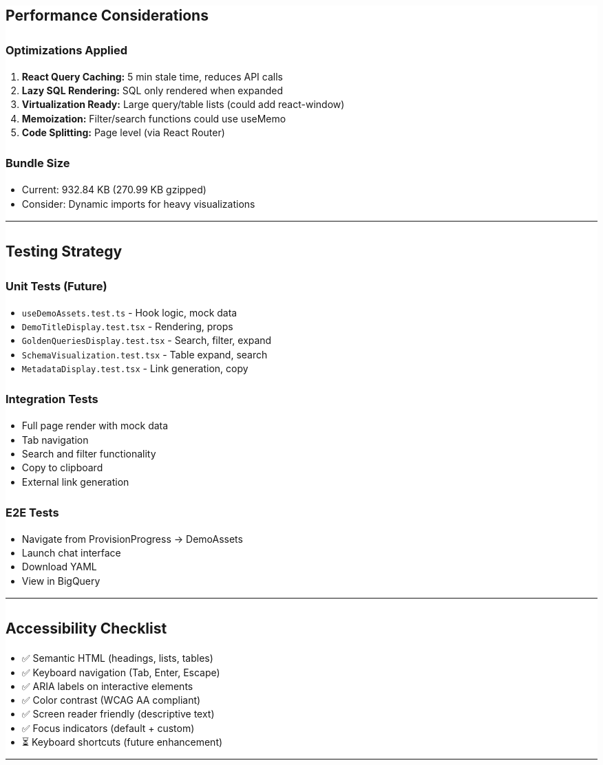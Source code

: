 
## Performance Considerations

### Optimizations Applied
1. **React Query Caching:** 5 min stale time, reduces API calls
2. **Lazy SQL Rendering:** SQL only rendered when expanded
3. **Virtualization Ready:** Large query/table lists (could add react-window)
4. **Memoization:** Filter/search functions could use useMemo
5. **Code Splitting:** Page level (via React Router)

### Bundle Size
- Current: 932.84 KB (270.99 KB gzipped)
- Consider: Dynamic imports for heavy visualizations

---

## Testing Strategy

### Unit Tests (Future)
- `useDemoAssets.test.ts` - Hook logic, mock data
- `DemoTitleDisplay.test.tsx` - Rendering, props
- `GoldenQueriesDisplay.test.tsx` - Search, filter, expand
- `SchemaVisualization.test.tsx` - Table expand, search
- `MetadataDisplay.test.tsx` - Link generation, copy

### Integration Tests
- Full page render with mock data
- Tab navigation
- Search and filter functionality
- Copy to clipboard
- External link generation

### E2E Tests
- Navigate from ProvisionProgress → DemoAssets
- Launch chat interface
- Download YAML
- View in BigQuery

---

## Accessibility Checklist

- ✅ Semantic HTML (headings, lists, tables)
- ✅ Keyboard navigation (Tab, Enter, Escape)
- ✅ ARIA labels on interactive elements
- ✅ Color contrast (WCAG AA compliant)
- ✅ Screen reader friendly (descriptive text)
- ✅ Focus indicators (default + custom)
- ⏳ Keyboard shortcuts (future enhancement)

---